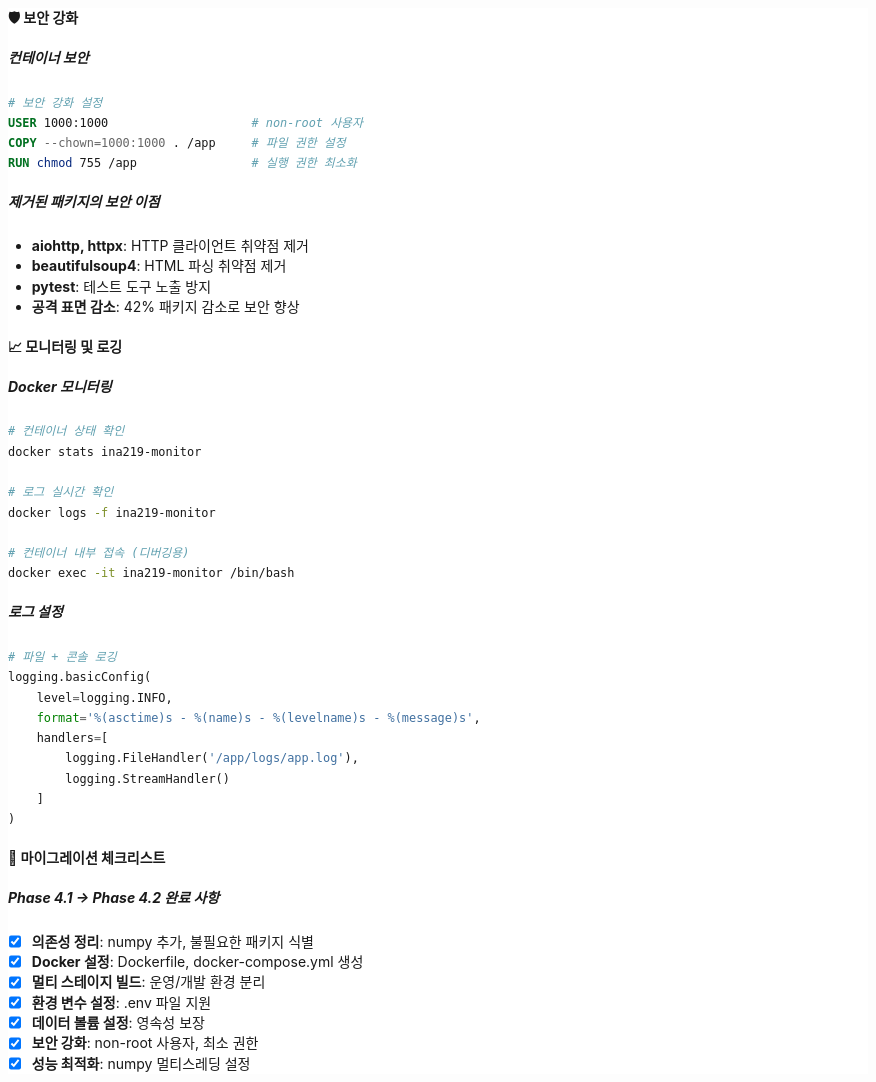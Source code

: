 #### 🛡️ 보안 강화

##### 컨테이너 보안
```dockerfile
# 보안 강화 설정
USER 1000:1000                    # non-root 사용자
COPY --chown=1000:1000 . /app     # 파일 권한 설정
RUN chmod 755 /app                # 실행 권한 최소화
```

##### 제거된 패키지의 보안 이점
- **aiohttp, httpx**: HTTP 클라이언트 취약점 제거
- **beautifulsoup4**: HTML 파싱 취약점 제거
- **pytest**: 테스트 도구 노출 방지
- **공격 표면 감소**: 42% 패키지 감소로 보안 향상

#### 📈 모니터링 및 로깅

##### Docker 모니터링
```bash
# 컨테이너 상태 확인
docker stats ina219-monitor

# 로그 실시간 확인
docker logs -f ina219-monitor

# 컨테이너 내부 접속 (디버깅용)
docker exec -it ina219-monitor /bin/bash
```

##### 로그 설정
```python
# 파일 + 콘솔 로깅
logging.basicConfig(
    level=logging.INFO,
    format='%(asctime)s - %(name)s - %(levelname)s - %(message)s',
    handlers=[
        logging.FileHandler('/app/logs/app.log'),
        logging.StreamHandler()
    ]
)
```

#### 🎯 마이그레이션 체크리스트

##### Phase 4.1 → Phase 4.2 완료 사항
- [x] **의존성 정리**: numpy 추가, 불필요한 패키지 식별
- [x] **Docker 설정**: Dockerfile, docker-compose.yml 생성
- [x] **멀티 스테이지 빌드**: 운영/개발 환경 분리
- [x] **환경 변수 설정**: .env 파일 지원
- [x] **데이터 볼륨 설정**: 영속성 보장
- [x] **보안 강화**: non-root 사용자, 최소 권한
- [x] **성능 최적화**: numpy 멀티스레딩 설정
